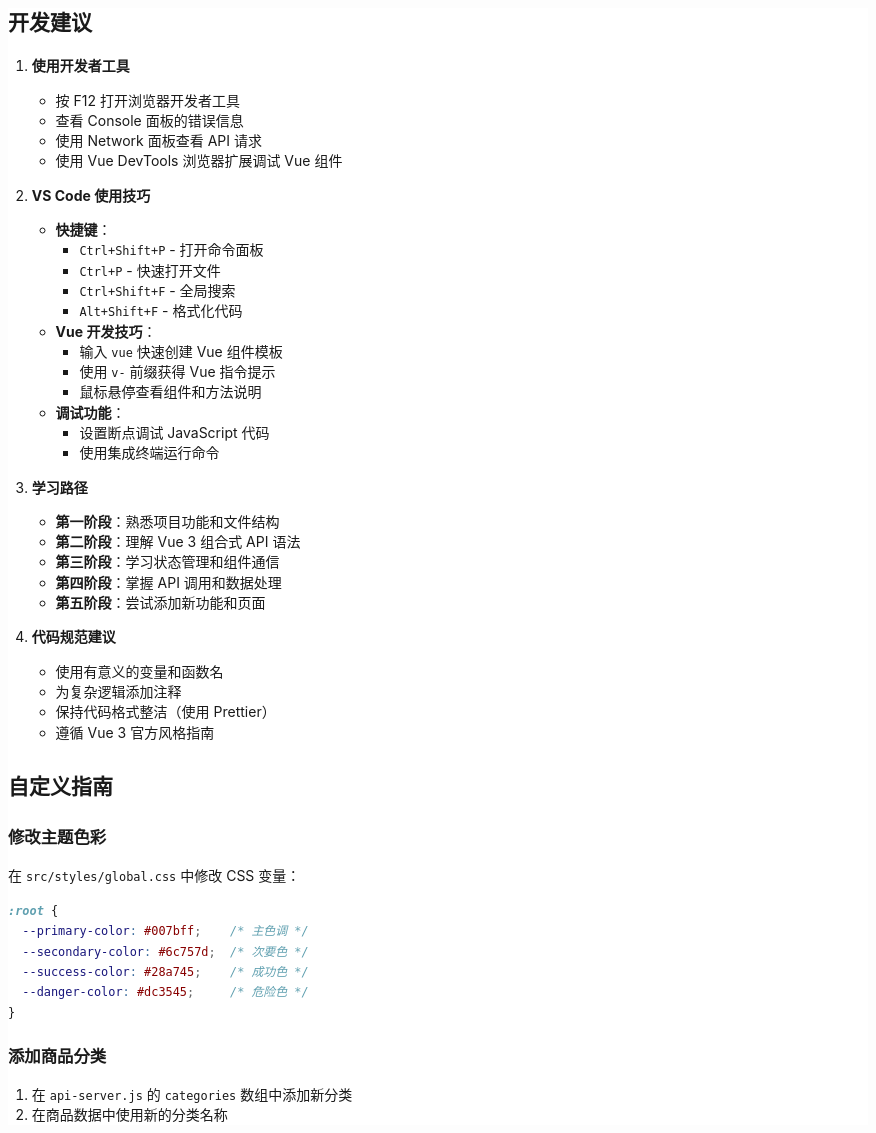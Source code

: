 ## 开发建议

1. **使用开发者工具**
   - 按 F12 打开浏览器开发者工具
   - 查看 Console 面板的错误信息
   - 使用 Network 面板查看 API 请求
   - 使用 Vue DevTools 浏览器扩展调试 Vue 组件

2. **VS Code 使用技巧**
   - **快捷键**：
     - `Ctrl+Shift+P` - 打开命令面板
     - `Ctrl+P` - 快速打开文件
     - `Ctrl+Shift+F` - 全局搜索
     - `Alt+Shift+F` - 格式化代码
   - **Vue 开发技巧**：
     - 输入 `vue` 快速创建 Vue 组件模板
     - 使用 `v-` 前缀获得 Vue 指令提示
     - 鼠标悬停查看组件和方法说明
   - **调试功能**：
     - 设置断点调试 JavaScript 代码
     - 使用集成终端运行命令

3. **学习路径**
   - **第一阶段**：熟悉项目功能和文件结构
   - **第二阶段**：理解 Vue 3 组合式 API 语法
   - **第三阶段**：学习状态管理和组件通信
   - **第四阶段**：掌握 API 调用和数据处理
   - **第五阶段**：尝试添加新功能和页面

4. **代码规范建议**
   - 使用有意义的变量和函数名
   - 为复杂逻辑添加注释
   - 保持代码格式整洁（使用 Prettier）
   - 遵循 Vue 3 官方风格指南

## 自定义指南

### 修改主题色彩
在 `src/styles/global.css` 中修改 CSS 变量：
```css
:root {
  --primary-color: #007bff;    /* 主色调 */
  --secondary-color: #6c757d;  /* 次要色 */
  --success-color: #28a745;    /* 成功色 */
  --danger-color: #dc3545;     /* 危险色 */
}
```

### 添加商品分类
1. 在 `api-server.js` 的 `categories` 数组中添加新分类
2. 在商品数据中使用新的分类名称
